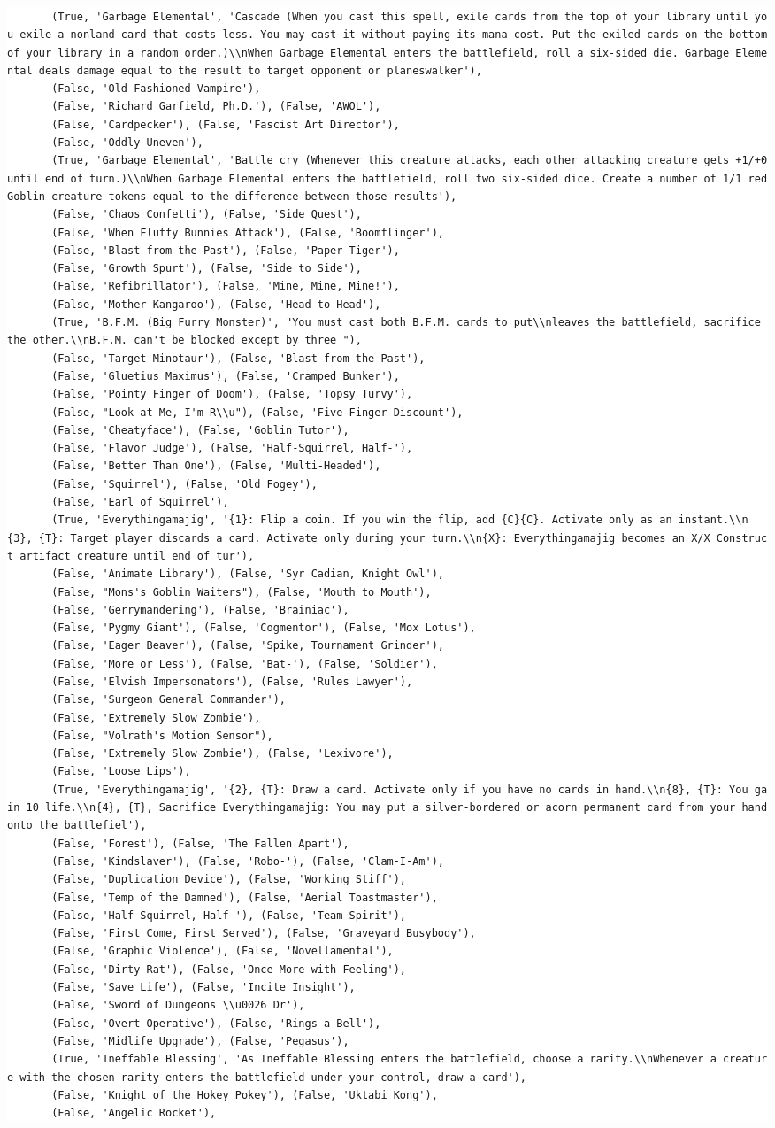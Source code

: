            (True, 'Garbage Elemental', 'Cascade (When you cast this spell, exile cards from the top of your library until you exile a nonland card that costs less. You may cast it without paying its mana cost. Put the exiled cards on the bottom of your library in a random order.)\\nWhen Garbage Elemental enters the battlefield, roll a six-sided die. Garbage Elemental deals damage equal to the result to target opponent or planeswalker'),
           (False, 'Old-Fashioned Vampire'),
           (False, 'Richard Garfield, Ph.D.'), (False, 'AWOL'),
           (False, 'Cardpecker'), (False, 'Fascist Art Director'),
           (False, 'Oddly Uneven'),
           (True, 'Garbage Elemental', 'Battle cry (Whenever this creature attacks, each other attacking creature gets +1/+0 until end of turn.)\\nWhen Garbage Elemental enters the battlefield, roll two six-sided dice. Create a number of 1/1 red Goblin creature tokens equal to the difference between those results'),
           (False, 'Chaos Confetti'), (False, 'Side Quest'),
           (False, 'When Fluffy Bunnies Attack'), (False, 'Boomflinger'),
           (False, 'Blast from the Past'), (False, 'Paper Tiger'),
           (False, 'Growth Spurt'), (False, 'Side to Side'),
           (False, 'Refibrillator'), (False, 'Mine, Mine, Mine!'),
           (False, 'Mother Kangaroo'), (False, 'Head to Head'),
           (True, 'B.F.M. (Big Furry Monster)', "You must cast both B.F.M. cards to put\\nleaves the battlefield, sacrifice the other.\\nB.F.M. can't be blocked except by three "),
           (False, 'Target Minotaur'), (False, 'Blast from the Past'),
           (False, 'Gluetius Maximus'), (False, 'Cramped Bunker'),
           (False, 'Pointy Finger of Doom'), (False, 'Topsy Turvy'),
           (False, "Look at Me, I'm R\\u"), (False, 'Five-Finger Discount'),
           (False, 'Cheatyface'), (False, 'Goblin Tutor'),
           (False, 'Flavor Judge'), (False, 'Half-Squirrel, Half-'),
           (False, 'Better Than One'), (False, 'Multi-Headed'),
           (False, 'Squirrel'), (False, 'Old Fogey'),
           (False, 'Earl of Squirrel'),
           (True, 'Everythingamajig', '{1}: Flip a coin. If you win the flip, add {C}{C}. Activate only as an instant.\\n{3}, {T}: Target player discards a card. Activate only during your turn.\\n{X}: Everythingamajig becomes an X/X Construct artifact creature until end of tur'),
           (False, 'Animate Library'), (False, 'Syr Cadian, Knight Owl'),
           (False, "Mons's Goblin Waiters"), (False, 'Mouth to Mouth'),
           (False, 'Gerrymandering'), (False, 'Brainiac'),
           (False, 'Pygmy Giant'), (False, 'Cogmentor'), (False, 'Mox Lotus'),
           (False, 'Eager Beaver'), (False, 'Spike, Tournament Grinder'),
           (False, 'More or Less'), (False, 'Bat-'), (False, 'Soldier'),
           (False, 'Elvish Impersonators'), (False, 'Rules Lawyer'),
           (False, 'Surgeon General Commander'),
           (False, 'Extremely Slow Zombie'),
           (False, "Volrath's Motion Sensor"),
           (False, 'Extremely Slow Zombie'), (False, 'Lexivore'),
           (False, 'Loose Lips'),
           (True, 'Everythingamajig', '{2}, {T}: Draw a card. Activate only if you have no cards in hand.\\n{8}, {T}: You gain 10 life.\\n{4}, {T}, Sacrifice Everythingamajig: You may put a silver-bordered or acorn permanent card from your hand onto the battlefiel'),
           (False, 'Forest'), (False, 'The Fallen Apart'),
           (False, 'Kindslaver'), (False, 'Robo-'), (False, 'Clam-I-Am'),
           (False, 'Duplication Device'), (False, 'Working Stiff'),
           (False, 'Temp of the Damned'), (False, 'Aerial Toastmaster'),
           (False, 'Half-Squirrel, Half-'), (False, 'Team Spirit'),
           (False, 'First Come, First Served'), (False, 'Graveyard Busybody'),
           (False, 'Graphic Violence'), (False, 'Novellamental'),
           (False, 'Dirty Rat'), (False, 'Once More with Feeling'),
           (False, 'Save Life'), (False, 'Incite Insight'),
           (False, 'Sword of Dungeons \\u0026 Dr'),
           (False, 'Overt Operative'), (False, 'Rings a Bell'),
           (False, 'Midlife Upgrade'), (False, 'Pegasus'),
           (True, 'Ineffable Blessing', 'As Ineffable Blessing enters the battlefield, choose a rarity.\\nWhenever a creature with the chosen rarity enters the battlefield under your control, draw a card'),
           (False, 'Knight of the Hokey Pokey'), (False, 'Uktabi Kong'),
           (False, 'Angelic Rocket'),